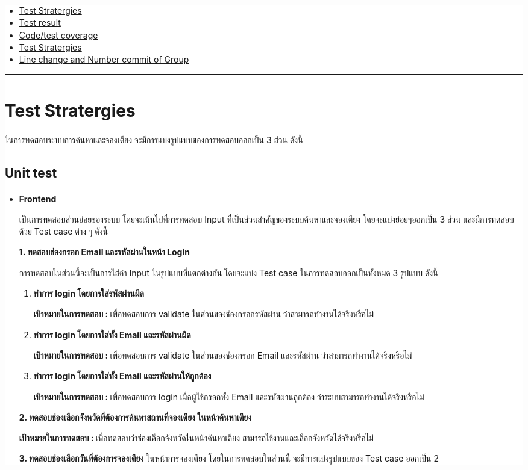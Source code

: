 
 - [Test Stratergies]()
 - [Test result]()
 - [Code/test coverage]()
 - [Test Stratergies]()
 - [Line change and Number commit of Group]()

 <hr />

 <h1>Test Stratergies</h1>
 <p>
 ในการทดสอบระบบการค้นหาและจองเตียง จะมีการแบ่งรูปแบบของการทดสอบออกเป็น
 3 ส่วน ดังนี้
 </p>
 <h2>Unit test</h2>
 <ul>
 <li>
 <b>Frontend</b>
 <p>
 เป็นการทดสอบส่วนย่อยของระบบ โดยจะเน้นไปที่การทดสอบ Input
 ที่เป็นส่วนสำคัญของระบบค้นหาและจองเตียง โดยจะแบ่งย่อยๆออกเป็น 3
 ส่วน และมีการทดสอบด้วย Test case ต่าง ๆ ดังนี้
 </p>
 <b>1. ทดสอบช่องกรอก Email และรหัสผ่านในหน้า Login </b>
 <p>
 การทดสอบในส่วนนี้จะเป็นการใส่ค่า Input ในรูปแบบที่แตกต่างกัน
 โดยจะแบ่ง Test case ในการทดสอบออกเป็นทั้งหมด 3 รูปแบบ ดังนี้
 </p>
 <ol>
 <li>
 <b>ทำการ login โดยการใส่รหัสผ่านผิด</b>
 <p>
 <b>เป้าหมายในการทดสอบ : </b>เพื่อทดสอบการ validate
 ในส่วนของช่องกรอกรหัสผ่าน ว่าสามารถทำงานได้จริงหรือไม่
 </p>
 </li>
 <li>
 <b>ทำการ login โดยการใส่ทั้ง Email และรหัสผ่านผิด</b>
 <p>
 <b>เป้าหมายในการทดสอบ : </b>เพื่อทดสอบการ validate
 ในส่วนของช่องกรอก Email และรหัสผ่าน
 ว่าสามารถทำงานได้จริงหรือไม่
 </p>
 </li>
 <li>
 <b>ทำการ login โดยการใส่ทั้ง Email และรหัสผ่านให้ถูกต้อง</b>
 <p>
 <b>เป้าหมายในการทดสอบ : </b> เพื่อทดสอบการ login
 เมื่อผู้ใช้กรอกทั้ง Email และรหัสผ่านถูกต้อง
 ว่าระบบสามารถทำงานได้จริงหรือไม่
 </p>
 </li>
 </ol>
 <b
 >2. ทดสอบช่องเลือกจังหวัดที่ต้องการค้นหาสถานที่จองเตียง
 ในหน้าค้นหาเตียง
 </b>
 <p>
 <b>เป้าหมายในการทดสอบ : </b
 >เพื่อทดสอบว่าช่องเลือกจังหวัดในหน้าค้นหาเตียง
 สามารถใช้งานและเลือกจังหวัดได้จริงหรือไม่
 </p>
 <p>
 <b>3. ทดสอบช่องเลือกวันที่ต้องการจองเตียง</b> ในหน้าการจองเตียง
 โดยในการทดสอบในส่วนนี้ จะมีการแบ่งรูปแบบของ Test case ออกเป็น 2
